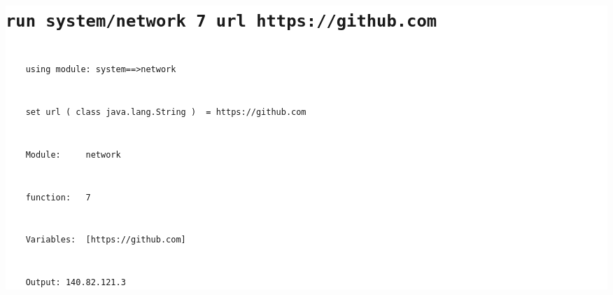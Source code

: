 ```

```
# `run system/network 7 url https://github.com`
```

	using module: system==>network


	set url ( class java.lang.String )  = https://github.com


	Module:		network


	function:	7


	Variables:	[https://github.com]


	Output: 140.82.121.3

```
